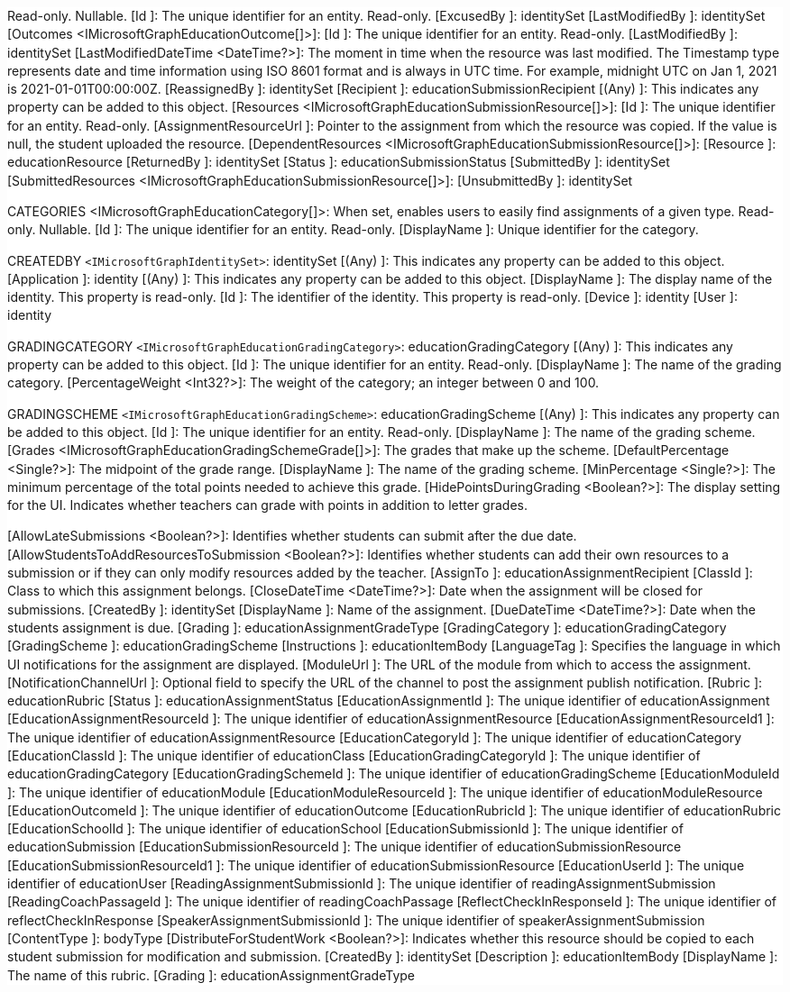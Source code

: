  Read-only.
Nullable.
    [Id <String>]: The unique identifier for an entity.
Read-only.
    [ExcusedBy <IMicrosoftGraphIdentitySet>]: identitySet
    [LastModifiedBy <IMicrosoftGraphIdentitySet>]: identitySet
    [Outcomes <IMicrosoftGraphEducationOutcome[]>]: 
      [Id <String>]: The unique identifier for an entity.
Read-only.
      [LastModifiedBy <IMicrosoftGraphIdentitySet>]: identitySet
      [LastModifiedDateTime <DateTime?>]: The moment in time when the resource was last modified.
The Timestamp type represents date and time information using ISO 8601 format and is always in UTC time.
For example, midnight UTC on Jan 1, 2021 is 2021-01-01T00:00:00Z.
    [ReassignedBy <IMicrosoftGraphIdentitySet>]: identitySet
    [Recipient <IMicrosoftGraphEducationSubmissionRecipient>]: educationSubmissionRecipient
      [(Any) <Object>]: This indicates any property can be added to this object.
    [Resources <IMicrosoftGraphEducationSubmissionResource[]>]: 
      [Id <String>]: The unique identifier for an entity.
Read-only.
      [AssignmentResourceUrl <String>]: Pointer to the assignment from which the resource was copied.
If the value is null, the student uploaded the resource.
      [DependentResources <IMicrosoftGraphEducationSubmissionResource[]>]: 
      [Resource <IMicrosoftGraphEducationResource>]: educationResource
    [ReturnedBy <IMicrosoftGraphIdentitySet>]: identitySet
    [Status <String>]: educationSubmissionStatus
    [SubmittedBy <IMicrosoftGraphIdentitySet>]: identitySet
    [SubmittedResources <IMicrosoftGraphEducationSubmissionResource[]>]: 
    [UnsubmittedBy <IMicrosoftGraphIdentitySet>]: identitySet

CATEGORIES <IMicrosoftGraphEducationCategory[]>: When set, enables users to easily find assignments of a given type.
Read-only.
Nullable.
  [Id <String>]: The unique identifier for an entity.
Read-only.
  [DisplayName <String>]: Unique identifier for the category.

CREATEDBY `<IMicrosoftGraphIdentitySet>`: identitySet
  [(Any) <Object>]: This indicates any property can be added to this object.
  [Application <IMicrosoftGraphIdentity>]: identity
    [(Any) <Object>]: This indicates any property can be added to this object.
    [DisplayName <String>]: The display name of the identity.
This property is read-only.
    [Id <String>]: The identifier of the identity.
This property is read-only.
  [Device <IMicrosoftGraphIdentity>]: identity
  [User <IMicrosoftGraphIdentity>]: identity

GRADINGCATEGORY `<IMicrosoftGraphEducationGradingCategory>`: educationGradingCategory
  [(Any) <Object>]: This indicates any property can be added to this object.
  [Id <String>]: The unique identifier for an entity.
Read-only.
  [DisplayName <String>]: The name of the grading category.
  [PercentageWeight <Int32?>]: The weight of the category; an integer between 0 and 100.

GRADINGSCHEME `<IMicrosoftGraphEducationGradingScheme>`: educationGradingScheme
  [(Any) <Object>]: This indicates any property can be added to this object.
  [Id <String>]: The unique identifier for an entity.
Read-only.
  [DisplayName <String>]: The name of the grading scheme.
  [Grades <IMicrosoftGraphEducationGradingSchemeGrade[]>]: The grades that make up the scheme.
    [DefaultPercentage <Single?>]: The midpoint of the grade range.
    [DisplayName <String>]: The name of the grading scheme.
    [MinPercentage <Single?>]: The minimum percentage of the total points needed to achieve this grade.
  [HidePointsDuringGrading <Boolean?>]: The display setting for the UI.
Indicates whether teachers can grade with points in addition to letter grades.


  [AddToCalendarAction <String>]: educationAddToCalendarOptions
  [AddedStudentAction <String>]: educationAddedStudentAction
  [AllowLateSubmissions <Boolean?>]: Identifies whether students can submit after the due date.
  [AllowStudentsToAddResourcesToSubmission <Boolean?>]: Identifies whether students can add their own resources to a submission or if they can only modify resources added by the teacher.
  [AssignTo <IMicrosoftGraphEducationAssignmentRecipient>]: educationAssignmentRecipient
  [ClassId <String>]: Class to which this assignment belongs.
  [CloseDateTime <DateTime?>]: Date when the assignment will be closed for submissions.
  [CreatedBy <IMicrosoftGraphIdentitySet>]: identitySet
  [DisplayName <String>]: Name of the assignment.
  [DueDateTime <DateTime?>]: Date when the students assignment is due.
  [Grading <IMicrosoftGraphEducationAssignmentGradeType>]: educationAssignmentGradeType
  [GradingCategory <IMicrosoftGraphEducationGradingCategory>]: educationGradingCategory
  [GradingScheme <IMicrosoftGraphEducationGradingScheme>]: educationGradingScheme
  [Instructions <IMicrosoftGraphEducationItemBody>]: educationItemBody
  [LanguageTag <String>]: Specifies the language in which UI notifications for the assignment are displayed.
  [ModuleUrl <String>]: The URL of the module from which to access the assignment.
  [NotificationChannelUrl <String>]: Optional field to specify the URL of the channel to post the assignment publish notification.
  [Rubric <IMicrosoftGraphEducationRubric>]: educationRubric
  [Status <String>]: educationAssignmentStatus
  [EducationAssignmentId <String>]: The unique identifier of educationAssignment
  [EducationAssignmentResourceId <String>]: The unique identifier of educationAssignmentResource
  [EducationAssignmentResourceId1 <String>]: The unique identifier of educationAssignmentResource
  [EducationCategoryId <String>]: The unique identifier of educationCategory
  [EducationClassId <String>]: The unique identifier of educationClass
  [EducationGradingCategoryId <String>]: The unique identifier of educationGradingCategory
  [EducationGradingSchemeId <String>]: The unique identifier of educationGradingScheme
  [EducationModuleId <String>]: The unique identifier of educationModule
  [EducationModuleResourceId <String>]: The unique identifier of educationModuleResource
  [EducationOutcomeId <String>]: The unique identifier of educationOutcome
  [EducationRubricId <String>]: The unique identifier of educationRubric
  [EducationSchoolId <String>]: The unique identifier of educationSchool
  [EducationSubmissionId <String>]: The unique identifier of educationSubmission
  [EducationSubmissionResourceId <String>]: The unique identifier of educationSubmissionResource
  [EducationSubmissionResourceId1 <String>]: The unique identifier of educationSubmissionResource
  [EducationUserId <String>]: The unique identifier of educationUser
  [ReadingAssignmentSubmissionId <String>]: The unique identifier of readingAssignmentSubmission
  [ReadingCoachPassageId <String>]: The unique identifier of readingCoachPassage
  [ReflectCheckInResponseId <String>]: The unique identifier of reflectCheckInResponse
  [SpeakerAssignmentSubmissionId <String>]: The unique identifier of speakerAssignmentSubmission
  [ContentType <String>]: bodyType
  [DistributeForStudentWork <Boolean?>]: Indicates whether this resource should be copied to each student submission for modification and submission.
  [CreatedBy <IMicrosoftGraphIdentitySet>]: identitySet
  [Description <IMicrosoftGraphEducationItemBody>]: educationItemBody
  [DisplayName <String>]: The name of this rubric.
  [Grading <IMicrosoftGraphEducationAssignmentGradeType>]: educationAssignmentGradeType